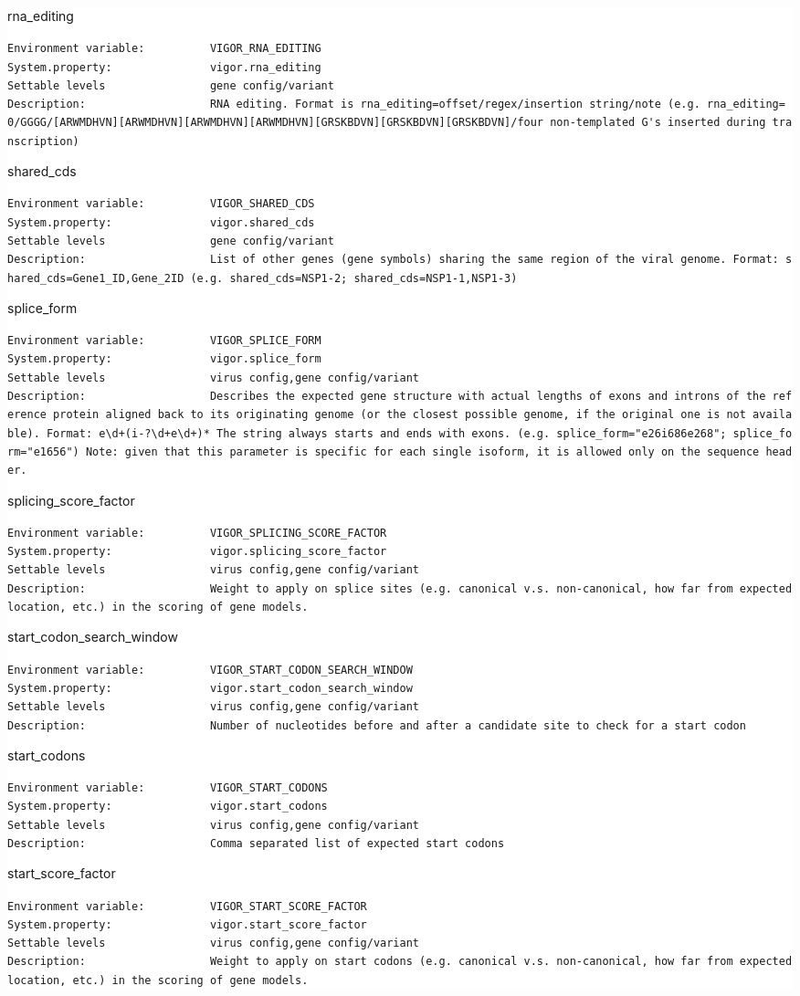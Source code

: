 rna_editing

    Environment variable:          VIGOR_RNA_EDITING
    System.property:               vigor.rna_editing
    Settable levels                gene config/variant
    Description:                   RNA editing. Format is rna_editing=offset/regex/insertion string/note (e.g. rna_editing=0/GGGG/[ARWMDHVN][ARWMDHVN][ARWMDHVN][ARWMDHVN][GRSKBDVN][GRSKBDVN][GRSKBDVN]/four non-templated G's inserted during transcription)

shared_cds

    Environment variable:          VIGOR_SHARED_CDS
    System.property:               vigor.shared_cds
    Settable levels                gene config/variant
    Description:                   List of other genes (gene symbols) sharing the same region of the viral genome. Format: shared_cds=Gene1_ID,Gene_2ID (e.g. shared_cds=NSP1-2; shared_cds=NSP1-1,NSP1-3)

splice_form

    Environment variable:          VIGOR_SPLICE_FORM
    System.property:               vigor.splice_form
    Settable levels                virus config,gene config/variant
    Description:                   Describes the expected gene structure with actual lengths of exons and introns of the reference protein aligned back to its originating genome (or the closest possible genome, if the original one is not available). Format: e\d+(i-?\d+e\d+)* The string always starts and ends with exons. (e.g. splice_form="e26i686e268"; splice_form="e1656") Note: given that this parameter is specific for each single isoform, it is allowed only on the sequence header.

splicing_score_factor

    Environment variable:          VIGOR_SPLICING_SCORE_FACTOR
    System.property:               vigor.splicing_score_factor
    Settable levels                virus config,gene config/variant
    Description:                   Weight to apply on splice sites (e.g. canonical v.s. non-canonical, how far from expected location, etc.) in the scoring of gene models.

start_codon_search_window

    Environment variable:          VIGOR_START_CODON_SEARCH_WINDOW
    System.property:               vigor.start_codon_search_window
    Settable levels                virus config,gene config/variant
    Description:                   Number of nucleotides before and after a candidate site to check for a start codon

start_codons

    Environment variable:          VIGOR_START_CODONS
    System.property:               vigor.start_codons
    Settable levels                virus config,gene config/variant
    Description:                   Comma separated list of expected start codons

start_score_factor

    Environment variable:          VIGOR_START_SCORE_FACTOR
    System.property:               vigor.start_score_factor
    Settable levels                virus config,gene config/variant
    Description:                   Weight to apply on start codons (e.g. canonical v.s. non-canonical, how far from expected location, etc.) in the scoring of gene models.
